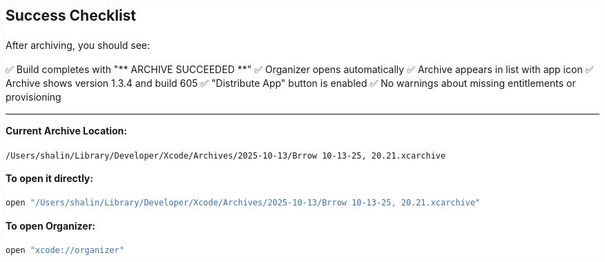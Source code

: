 ## Success Checklist

After archiving, you should see:

✅ Build completes with "** ARCHIVE SUCCEEDED **"
✅ Organizer opens automatically
✅ Archive appears in list with app icon
✅ Archive shows version 1.3.4 and build 605
✅ "Distribute App" button is enabled
✅ No warnings about missing entitlements or provisioning

---

**Current Archive Location:**
```
/Users/shalin/Library/Developer/Xcode/Archives/2025-10-13/Brrow 10-13-25, 20.21.xcarchive
```

**To open it directly:**
```bash
open "/Users/shalin/Library/Developer/Xcode/Archives/2025-10-13/Brrow 10-13-25, 20.21.xcarchive"
```

**To open Organizer:**
```bash
open "xcode://organizer"
```

